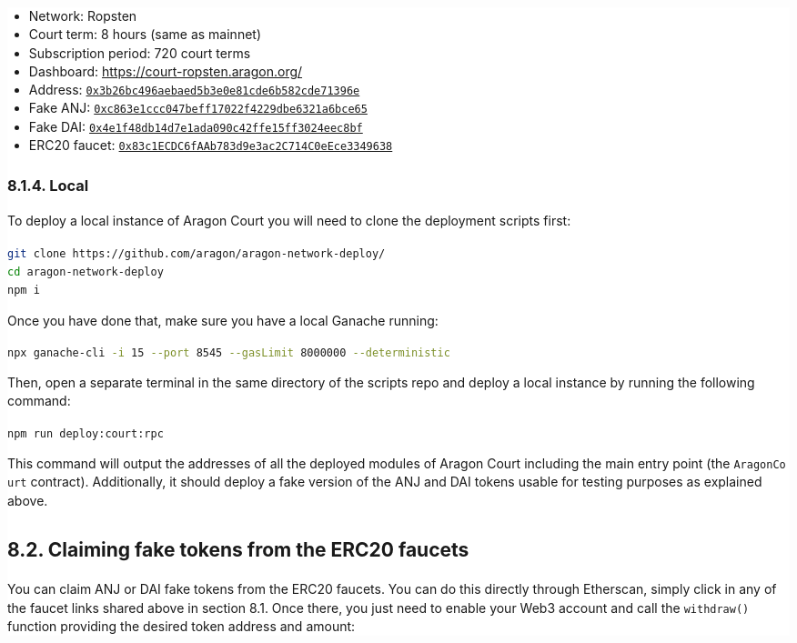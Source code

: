- Network: Ropsten
- Court term: 8 hours (same as mainnet)
- Subscription period: 720 court terms
- Dashboard: https://court-ropsten.aragon.org/
- Address: [`0x3b26bc496aebaed5b3e0e81cde6b582cde71396e`](http://ropsten.etherscan.io/address/0x3b26bc496aebaed5b3e0e81cde6b582cde71396e)
- Fake ANJ: [`0xc863e1ccc047beff17022f4229dbe6321a6bce65`](http://ropsten.etherscan.io/address/0xc863e1ccc047beff17022f4229dbe6321a6bce65)
- Fake DAI: [`0x4e1f48db14d7e1ada090c42ffe15ff3024eec8bf`](http://ropsten.etherscan.io/address/0x4e1f48db14d7e1ada090c42ffe15ff3024eec8bf)
- ERC20 faucet: [`0x83c1ECDC6fAAb783d9e3ac2C714C0eEce3349638`](http://ropsten.etherscan.io/address/0x83c1ECDC6fAAb783d9e3ac2C714C0eEce3349638)

### 8.1.4. Local

To deploy a local instance of Aragon Court you will need to clone the deployment scripts first:
 
```bash
git clone https://github.com/aragon/aragon-network-deploy/
cd aragon-network-deploy
npm i 
```

Once you have done that, make sure you have a local Ganache running:

```bash
npx ganache-cli -i 15 --port 8545 --gasLimit 8000000 --deterministic
```

Then, open a separate terminal in the same directory of the scripts repo and deploy a local instance by running the following command:

```bash
npm run deploy:court:rpc
```

This command will output the addresses of all the deployed modules of Aragon Court including the main entry point (the `AragonCourt` contract).
Additionally, it should deploy a fake version of the ANJ and DAI tokens usable for testing purposes as explained above.

## 8.2. Claiming fake tokens from the ERC20 faucets

You can claim ANJ or DAI fake tokens from the ERC20 faucets.
You can do this directly through Etherscan, simply click in any of the faucet links shared above in section 8.1.
Once there, you just need to enable your Web3 account and call the `withdraw()` function providing the desired token address and amount: